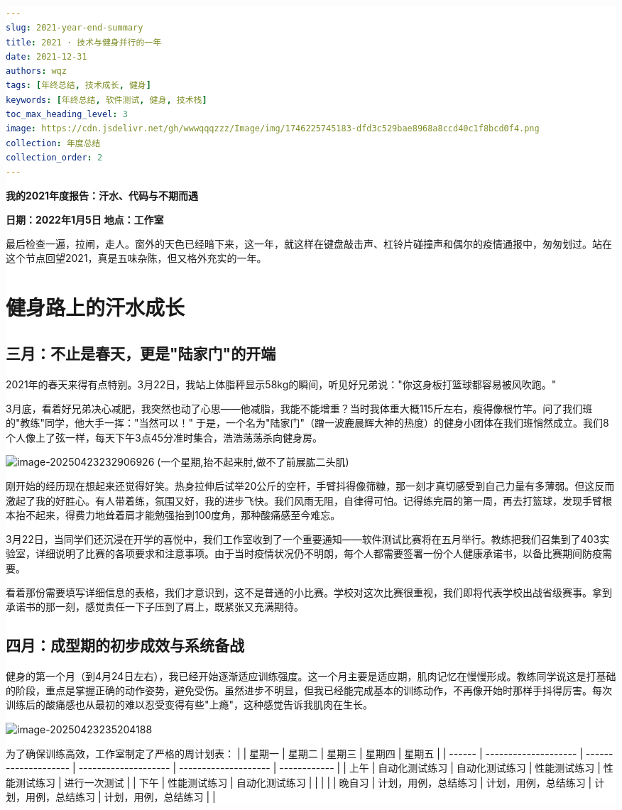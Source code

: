 ```yaml
---
slug: 2021-year-end-summary
title: 2021 · 技术与健身并行的一年
date: 2021-12-31
authors: wqz
tags: [年终总结, 技术成长, 健身]
keywords: [年终总结, 软件测试, 健身, 技术栈]
toc_max_heading_level: 3
image: https://cdn.jsdelivr.net/gh/wwwqqqzzz/Image/img/1746225745183-dfd3c529bae8968a8ccd40c1f8bcd0f4.png
collection: 年度总结
collection_order: 2
---
```


**我的2021年度报告：汗水、代码与不期而遇**

**日期：2022年1月5日** **地点：工作室**

​	最后检查一遍，拉闸，走人。窗外的天色已经暗下来，这一年，就这样在键盘敲击声、杠铃片碰撞声和偶尔的疫情通报中，匆匆划过。站在这个节点回望2021，真是五味杂陈，但又格外充实的一年。

# 健身路上的汗水成长

## 三月：不止是春天，更是"陆家门"的开端

​	2021年的春天来得有点特别。3月22日，我站上体脂秤显示58kg的瞬间，听见好兄弟说："你这身板打篮球都容易被风吹跑。"

​	3月底，看着好兄弟决心减肥，我突然也动了心思——他减脂，我能不能增重？当时我体重大概115斤左右，瘦得像根竹竿。问了我们班的"教练"同学，他大手一挥："当然可以！" 于是，一个名为"陆家门"（蹭一波鹿晨辉大神的热度）的健身小团体在我们班悄然成立。我们8个人像上了弦一样，每天下午3点45分准时集合，浩浩荡荡杀向健身房。

![image-20250423232906926](./assets/image-20250423232906926.png)
					(一个星期,抬不起来肘,做不了前展肱二头肌)

​	刚开始的经历现在想起来还觉得好笑。热身拉伸后试举20公斤的空杆，手臂抖得像筛糠，那一刻才真切感受到自己力量有多薄弱。但这反而激起了我的好胜心。有人带着练，氛围又好，我的进步飞快。我们风雨无阻，自律得可怕。记得练完肩的第一周，再去打篮球，发现手臂根本抬不起来，得费力地耸着肩才能勉强抬到100度角，那种酸痛感至今难忘。

​	3月22日，当同学们还沉浸在开学的喜悦中，我们工作室收到了一个重要通知——软件测试比赛将在五月举行。教练把我们召集到了403实验室，详细说明了比赛的各项要求和注意事项。由于当时疫情状况仍不明朗，每个人都需要签署一份个人健康承诺书，以备比赛期间防疫需要。

​	看着那份需要填写详细信息的表格，我们才意识到，这不是普通的小比赛。学校对这次比赛很重视，我们即将代表学校出战省级赛事。拿到承诺书的那一刻，感觉责任一下子压到了肩上，既紧张又充满期待。

## 四月：成型期的初步成效与系统备战

​	健身的第一个月（到4月24日左右），我已经开始逐渐适应训练强度。这一个月主要是适应期，肌肉记忆在慢慢形成。教练同学说这是打基础的阶段，重点是掌握正确的动作姿势，避免受伤。虽然进步不明显，但我已经能完成基本的训练动作，不再像开始时那样手抖得厉害。每次训练后的酸痛感也从最初的难以忍受变得有些"上瘾"，这种感觉告诉我肌肉在生长。

![image-20250423235204188](./assets/image-20250423235204188.png)

为了确保训练高效，工作室制定了严格的周计划表：
  |        | 星期一               | 星期二               | 星期三               | 星期四               | 星期五       |
  | ------ | -------------------- | -------------------- | -------------------- | -------------------- | ------------ |
  | 上午   | 自动化测试练习       | 自动化测试练习       | 性能测试练习         | 性能测试练习         | 进行一次测试 |
  | 下午   | 性能测试练习         | 自动化测试练习       |                      |                      |              |
  | 晚自习 | 计划，用例，总结练习 | 计划，用例，总结练习 | 计划，用例，总结练习 | 计划，用例，总结练习 |              |
